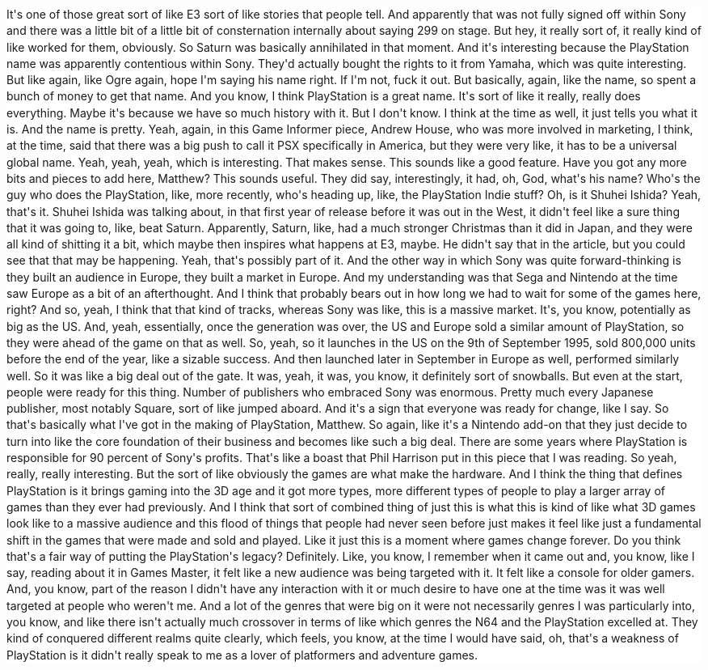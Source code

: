 It's one of those great sort of like E3 sort of like stories that people tell. And apparently that was not fully signed off within Sony and there was a little bit of a little bit of consternation internally about saying 299 on stage. But hey, it really sort of, it really kind of like worked for them, obviously.
So Saturn was basically annihilated in that moment. And it's interesting because the PlayStation name was apparently contentious within Sony. They'd actually bought the rights to it from Yamaha, which was quite interesting.
But like again, like Ogre again, hope I'm saying his name right. If I'm not, fuck it out. But basically, again, like the name, so spent a bunch of money to get that name.
And you know, I think PlayStation is a great name. It's sort of like it really, really does everything. Maybe it's because we have so much history with it.
But I don't know. I think at the time as well, it just tells you what it is. And the name is pretty.
Yeah, again, in this Game Informer piece, Andrew House, who was more involved in marketing, I think, at the time, said that there was a big push to call it PSX specifically in America, but they were very like, it has to be a universal global name.
Yeah, yeah, yeah, which is interesting. That makes sense. This sounds like a good feature.
Have you got any more bits and pieces to add here, Matthew? This sounds useful.
They did say, interestingly, it had, oh, God, what's his name? Who's the guy who does the PlayStation, like, more recently, who's heading up, like, the PlayStation Indie stuff?
Oh, is it Shuhei Ishida?
Yeah, that's it. Shuhei Ishida was talking about, in that first year of release before it was out in the West, it didn't feel like a sure thing that it was going to, like, beat Saturn. Apparently, Saturn, like, had a much stronger Christmas than it did in Japan, and they were all kind of shitting it a bit, which maybe then inspires what happens at E3, maybe.
He didn't say that in the article, but you could see that that may be happening.
Yeah, that's possibly part of it. And the other way in which Sony was quite forward-thinking is they built an audience in Europe, they built a market in Europe. And my understanding was that Sega and Nintendo at the time saw Europe as a bit of an afterthought.
And I think that probably bears out in how long we had to wait for some of the games here, right? And so, yeah, I think that that kind of tracks, whereas Sony was like, this is a massive market. It's, you know, potentially as big as the US.
And, yeah, essentially, once the generation was over, the US and Europe sold a similar amount of PlayStation, so they were ahead of the game on that as well. So, yeah, so it launches in the US on the 9th of September 1995, sold 800,000 units before the end of the year, like a sizable success. And then launched later in September in Europe as well, performed similarly well.
So it was like a big deal out of the gate. It was, yeah, it was, you know, it definitely sort of snowballs. But even at the start, people were ready for this thing.
Number of publishers who embraced Sony was enormous. Pretty much every Japanese publisher, most notably Square, sort of like jumped aboard. And it's a sign that everyone was ready for change, like I say.
So that's basically what I've got in the making of PlayStation, Matthew. So again, like it's a Nintendo add-on that they just decide to turn into like the core foundation of their business and becomes like such a big deal. There are some years where PlayStation is responsible for 90 percent of Sony's profits.
That's like a boast that Phil Harrison put in this piece that I was reading. So yeah, really, really interesting. But the sort of like obviously the games are what make the hardware.
And I think the thing that defines PlayStation is it brings gaming into the 3D age and it got more types, more different types of people to play a larger array of games than they ever had previously. And I think that sort of combined thing of just this is what this is kind of like what 3D games look like to a massive audience and this flood of things that people had never seen before just makes it feel like just a fundamental shift in the games that were made and sold and played. Like it just this is a moment where games change forever.
Do you think that's a fair way of putting the PlayStation's legacy?
Definitely. Like, you know, I remember when it came out and, you know, like I say, reading about it in Games Master, it felt like a new audience was being targeted with it. It felt like a console for older gamers.
And, you know, part of the reason I didn't have any interaction with it or much desire to have one at the time was it was well targeted at people who weren't me. And a lot of the genres that were big on it were not necessarily genres I was particularly into, you know, and like there isn't actually much crossover in terms of like which genres the N64 and the PlayStation excelled at. They kind of conquered different realms quite clearly, which feels, you know, at the time I would have said, oh, that's a weakness of PlayStation is it didn't really speak to me as a lover of platformers and adventure games.